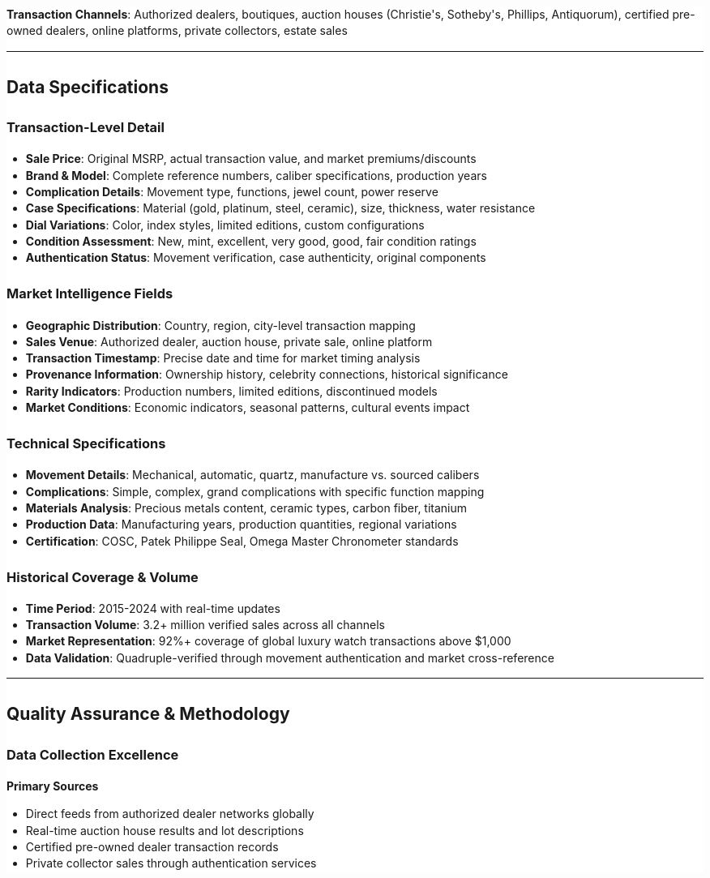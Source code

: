 **Transaction Channels**: Authorized dealers, boutiques, auction houses (Christie's, Sotheby's, Phillips, Antiquorum), certified pre-owned dealers, online platforms, private collectors, estate sales

---

## Data Specifications

### **Transaction-Level Detail**
- **Sale Price**: Original MSRP, actual transaction value, and market premiums/discounts
- **Brand & Model**: Complete reference numbers, caliber specifications, production years
- **Complication Details**: Movement type, functions, jewel count, power reserve
- **Case Specifications**: Material (gold, platinum, steel, ceramic), size, thickness, water resistance
- **Dial Variations**: Color, index styles, limited editions, custom configurations
- **Condition Assessment**: New, mint, excellent, very good, good, fair condition ratings
- **Authentication Status**: Movement verification, case authenticity, original components

### **Market Intelligence Fields**
- **Geographic Distribution**: Country, region, city-level transaction mapping
- **Sales Venue**: Authorized dealer, auction house, private sale, online platform
- **Transaction Timestamp**: Precise date and time for market timing analysis
- **Provenance Information**: Ownership history, celebrity connections, historical significance
- **Rarity Indicators**: Production numbers, limited editions, discontinued models
- **Market Conditions**: Economic indicators, seasonal patterns, cultural events impact

### **Technical Specifications**
- **Movement Details**: Mechanical, automatic, quartz, manufacture vs. sourced calibers
- **Complications**: Simple, complex, grand complications with specific function mapping
- **Materials Analysis**: Precious metals content, ceramic types, carbon fiber, titanium
- **Production Data**: Manufacturing years, production quantities, regional variations
- **Certification**: COSC, Patek Philippe Seal, Omega Master Chronometer standards

### **Historical Coverage & Volume**
- **Time Period**: 2015-2024 with real-time updates
- **Transaction Volume**: 3.2+ million verified sales across all channels
- **Market Representation**: 92%+ coverage of global luxury watch transactions above $1,000
- **Data Validation**: Quadruple-verified through movement authentication and market cross-reference

---

## Quality Assurance & Methodology

### **Data Collection Excellence**
**Primary Sources**
- Direct feeds from authorized dealer networks globally
- Real-time auction house results and lot descriptions
- Certified pre-owned dealer transaction records
- Private collector sales through authentication services
